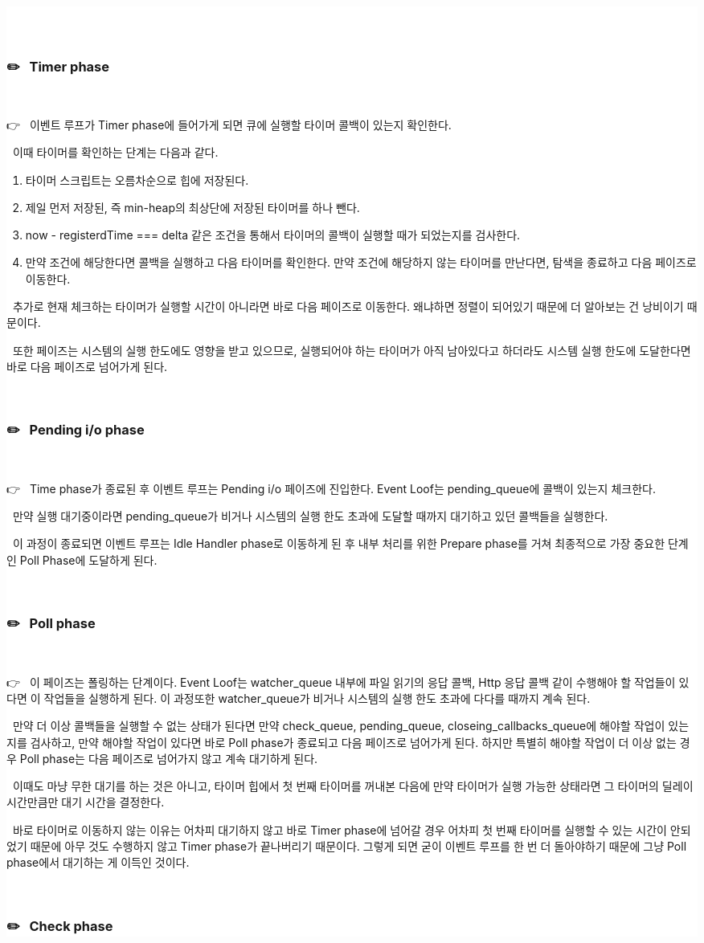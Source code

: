 <br>

<br>

### ✏️ &nbsp; Timer phase

<br>

👉 &nbsp; 이벤트 루프가 Timer phase에 들어가게 되면 큐에 실행할 타이머 콜백이 있는지 확인한다.

&nbsp; 이때 타이머를 확인하는 단계는 다음과 같다.

1. 타이머 스크립트는 오름차순으로 힙에 저장된다.

2. 제일 먼저 저장된, 즉 min-heap의 최상단에 저장된 타이머를 하나 뺀다.

3. now - registerdTime === delta 같은 조건을 통해서 타이머의 콜백이 실행할 때가 되었는지를 검사한다.

4. 만약 조건에 해당한다면 콜백을 실행하고 다음 타이머를 확인한다. 만약 조건에 해당하지 않는 타이머를 만난다면, 탐색을 종료하고 다음 페이즈로 이동한다.

&nbsp; 추가로 현재 체크하는 타이머가 실행할 시간이 아니라면 바로 다음 페이즈로 이동한다. 왜냐하면 정렬이 되어있기 때문에 더 알아보는 건 낭비이기 때문이다.

&nbsp; 또한 페이즈는 시스템의 실행 한도에도 영향을 받고 있으므로, 실행되어야 하는 타이머가 아직 남아있다고 하더라도 시스템 실행 한도에 도달한다면 바로 다음 페이즈로 넘어가게 된다.

<br>

### ✏️ &nbsp; Pending i/o phase

<br>

👉 &nbsp; Time phase가 종료된 후 이벤트 루프는 Pending i/o 페이즈에 진입한다. Event Loof는 pending_queue에 콜백이 있는지 체크한다.

&nbsp; 만약 실행 대기중이라면 pending_queue가 비거나 시스템의 실행 한도 초과에 도달할 때까지 대기하고 있던 콜백들을 실행한다.

&nbsp; 이 과정이 종료되면 이벤트 루프는 Idle Handler phase로 이동하게 된 후 내부 처리를 위한 Prepare phase를 거쳐 최종적으로 가장 중요한 단계인 Poll Phase에 도달하게 된다.

<br>

### ✏️ &nbsp; Poll phase

<br>

👉 &nbsp; 이 페이즈는 폴링하는 단계이다. Event Loof는 watcher_queue 내부에 파일 읽기의 응답 콜백, Http 응답 콜백 같이 수행해야 할 작업들이 있다면 이 작업들을 실행하게 된다. 이 과정또한 watcher_queue가 비거나 시스템의 실행 한도 초과에 다다를 때까지 계속 된다.

&nbsp; 만약 더 이상 콜백들을 실행할 수 없는 상태가 된다면 만약 check_queue, pending_queue, closeing_callbacks_queue에 해야할 작업이 있는지를 검사하고, 만약 해야할 작업이 있다면 바로 Poll phase가 종료되고 다음 페이즈로 넘어가게 된다. 하지만 특별히 해야할 작업이 더 이상 없는 경우 Poll phase는 다음 페이즈로 넘어가지 않고 계속 대기하게 된다.

&nbsp; 이때도 마냥 무한 대기를 하는 것은 아니고, 타이머 힙에서 첫 번째 타이머를 꺼내본 다음에 만약 타이머가 실행 가능한 상태라면 그 타이머의 딜레이 시간만큼만 대기 시간을 결정한다.

&nbsp; 바로 타이머로 이동하지 않는 이유는 어차피 대기하지 않고 바로 Timer phase에 넘어갈 경우 어차피 첫 번째 타이머를 실행할 수 있는 시간이 안되었기 때문에 아무 것도 수행하지 않고 Timer phase가 끝나버리기 때문이다. 그렇게 되면 굳이 이벤트 루프를 한 번 더 돌아야하기 때문에 그냥 Poll phase에서 대기하는 게 이득인 것이다.

<br>

### ✏️ &nbsp; Check phase
